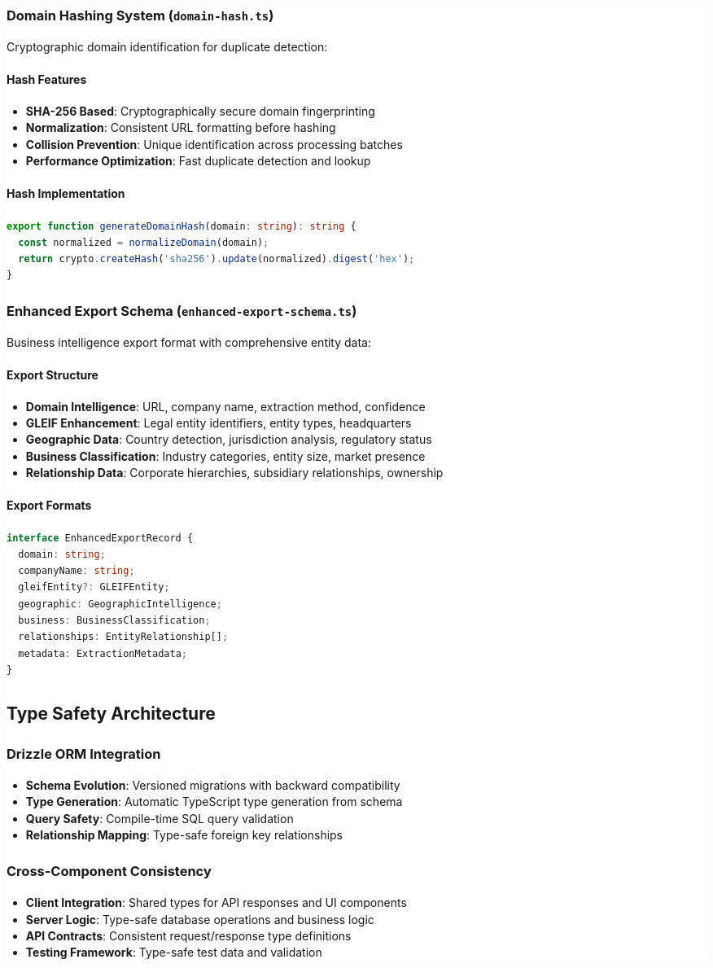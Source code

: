 ### **Domain Hashing System (`domain-hash.ts`)**
Cryptographic domain identification for duplicate detection:

#### Hash Features
- **SHA-256 Based**: Cryptographically secure domain fingerprinting
- **Normalization**: Consistent URL formatting before hashing
- **Collision Prevention**: Unique identification across processing batches
- **Performance Optimization**: Fast duplicate detection and lookup

#### Hash Implementation
```typescript
export function generateDomainHash(domain: string): string {
  const normalized = normalizeDomain(domain);
  return crypto.createHash('sha256').update(normalized).digest('hex');
}
```

### **Enhanced Export Schema (`enhanced-export-schema.ts`)**
Business intelligence export format with comprehensive entity data:

#### Export Structure
- **Domain Intelligence**: URL, company name, extraction method, confidence
- **GLEIF Enhancement**: Legal entity identifiers, entity types, headquarters
- **Geographic Data**: Country detection, jurisdiction analysis, regulatory status
- **Business Classification**: Industry categories, entity size, market presence
- **Relationship Data**: Corporate hierarchies, subsidiary relationships, ownership

#### Export Formats
```typescript
interface EnhancedExportRecord {
  domain: string;
  companyName: string;
  gleifEntity?: GLEIFEntity;
  geographic: GeographicIntelligence;
  business: BusinessClassification;
  relationships: EntityRelationship[];
  metadata: ExtractionMetadata;
}
```

## Type Safety Architecture

### **Drizzle ORM Integration**
- **Schema Evolution**: Versioned migrations with backward compatibility
- **Type Generation**: Automatic TypeScript type generation from schema
- **Query Safety**: Compile-time SQL query validation
- **Relationship Mapping**: Type-safe foreign key relationships

### **Cross-Component Consistency**
- **Client Integration**: Shared types for API responses and UI components
- **Server Logic**: Type-safe database operations and business logic
- **API Contracts**: Consistent request/response type definitions
- **Testing Framework**: Type-safe test data and validation
